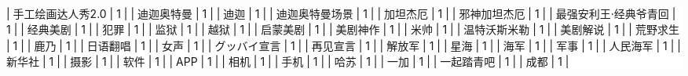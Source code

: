 | 手工绘画达人秀2.0 | 1 |
| 迪迦奥特曼 | 1 |
| 迪迦 | 1 |
| 迪迦奥特曼场景 | 1 |
| 加坦杰厄 | 1 |
| 邪神加坦杰厄 | 1 |
| 最强安利王·经典爷青回 | 1 |
| 经典美剧 | 1 |
| 犯罪 | 1 |
| 监狱 | 1 |
| 越狱 | 1 |
| 启蒙美剧 | 1 |
| 美剧神作 | 1 |
| 米帅 | 1 |
| 温特沃斯米勒 | 1 |
| 美剧解说 | 1 |
| 荒野求生 | 1 |
| 鹿乃 | 1 |
| 日语翻唱 | 1 |
| 女声 | 1 |
| グッバイ宣言 | 1 |
| 再见宣言 | 1 |
| 解放军 | 1 |
| 星海 | 1 |
| 海军 | 1 |
| 军事 | 1 |
| 人民海军 | 1 |
| 新华社 | 1 |
| 摄影 | 1 |
| 软件 | 1 |
| APP | 1 |
| 相机 | 1 |
| 手机 | 1 |
| 哈苏 | 1 |
| 一加 | 1 |
| 一起踏青吧 | 1 |
| 成都 | 1 |